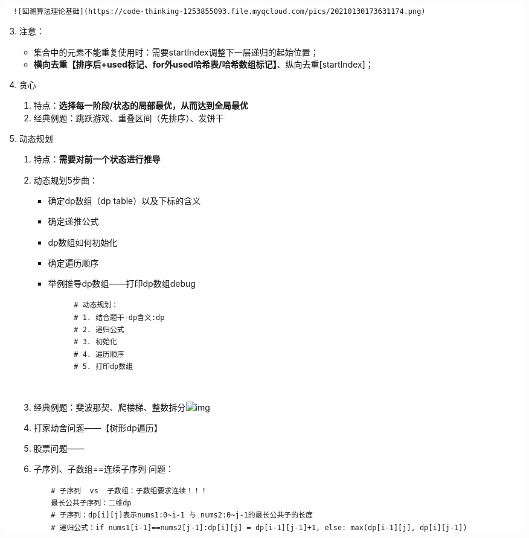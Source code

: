       ![回溯算法理论基础](https://code-thinking-1253855093.file.myqcloud.com/pics/20210130173631174.png)

   3. 注意：

      - 集合中的元素不能重复使用时：需要startIndex调整下一层递归的起始位置；
      - **横向去重【排序后+used标记、for外used哈希表/哈希数组标记】**、纵向去重[startIndex]；

3. 贪心

   1. 特点：**选择每一阶段/状态的局部最优，从而达到全局最优**
   1. 经典例题：跳跃游戏、重叠区间（先排序）、发饼干

4. 动态规划

   1. 特点：**需要对前一个状态进行推导**

   2. 动态规划5步曲：
      - 确定dp数组（dp table）以及下标的含义
      - 确定递推公式
      - dp数组如何初始化
      - 确定遍历顺序
      - 举例推导dp数组——打印dp数组debug

                  # 动态规划：
                  # 1. 结合题干-dp含义:dp
                  # 2. 递归公式 
                  # 3. 初始化 
                  # 4. 遍历顺序
                  # 5. 打印dp数组        

      ` `

      

   3. 经典例题：斐波那契、爬楼梯、整数拆分![img](https://kstar-1253855093.cos.ap-nanjing.myqcloud.com/baguwenpdf/_%E5%8A%A8%E6%80%81%E8%A7%84%E5%88%92%E6%80%9D%E7%BB%B4%E5%AF%BC%E5%9B%BE_%E9%9D%92.png)

   4. 打家劫舍问题——【树形dp遍历】

   5. 股票问题——

   6. 子序列、子数组==连续子序列 问题：

              # 子序列  vs  子数组：子数组要求连续！！！
              最长公共子序列：二维dp
              # 子序列：dp[i][j]表示nums1:0~i-1 与 nums2:0~j-1的最长公共子的长度
              # 递归公式：if nums1[i-1]==nums2[j-1]:dp[i][j] = dp[i-1][j-1]+1, else: max(dp[i-1][j], dp[i][j-1])
          